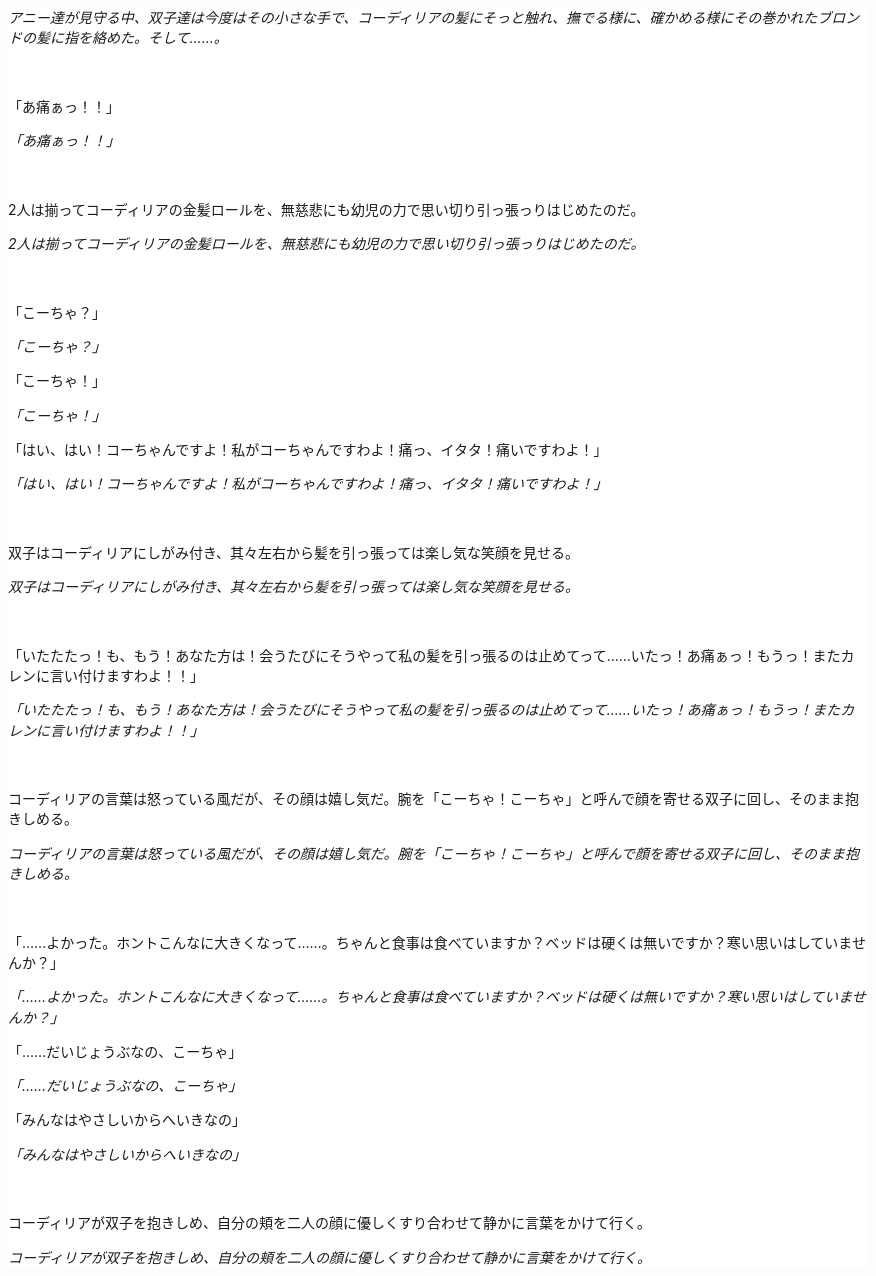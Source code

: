 *アニー達が見守る中、双子達は今度はその小さな手で、コーディリアの髪にそっと触れ、撫でる様に、確かめる様にその巻かれたブロンドの髪に指を絡めた。そして……。*

&nbsp;

「あ痛ぁっ！！」

*「あ痛ぁっ！！」*

&nbsp;

2人は揃ってコーディリアの金髪ロールを、無慈悲にも幼児の力で思い切り引っ張っりはじめたのだ。

*2人は揃ってコーディリアの金髪ロールを、無慈悲にも幼児の力で思い切り引っ張っりはじめたのだ。*

&nbsp;

「こーちゃ？」

*「こーちゃ？」*

「こーちゃ！」

*「こーちゃ！」*

「はい、はい！コーちゃんですよ！私がコーちゃんですわよ！痛っ、イタタ！痛いですわよ！」

*「はい、はい！コーちゃんですよ！私がコーちゃんですわよ！痛っ、イタタ！痛いですわよ！」*

&nbsp;

双子はコーディリアにしがみ付き、其々左右から髪を引っ張っては楽し気な笑顔を見せる。

*双子はコーディリアにしがみ付き、其々左右から髪を引っ張っては楽し気な笑顔を見せる。*

&nbsp;

「いたたたっ！も、もう！あなた方は！会うたびにそうやって私の髪を引っ張るのは止めてって……いたっ！あ痛ぁっ！もうっ！またカレンに言い付けますわよ！！」

*「いたたたっ！も、もう！あなた方は！会うたびにそうやって私の髪を引っ張るのは止めてって……いたっ！あ痛ぁっ！もうっ！またカレンに言い付けますわよ！！」*

&nbsp;

コーディリアの言葉は怒っている風だが、その顔は嬉し気だ。腕を「こーちゃ！こーちゃ」と呼んで顔を寄せる双子に回し、そのまま抱きしめる。

*コーディリアの言葉は怒っている風だが、その顔は嬉し気だ。腕を「こーちゃ！こーちゃ」と呼んで顔を寄せる双子に回し、そのまま抱きしめる。*

&nbsp;

「……よかった。ホントこんなに大きくなって……。ちゃんと食事は食べていますか？ベッドは硬くは無いですか？寒い思いはしていませんか？」

*「……よかった。ホントこんなに大きくなって……。ちゃんと食事は食べていますか？ベッドは硬くは無いですか？寒い思いはしていませんか？」*

「……だいじょうぶなの、こーちゃ」

*「……だいじょうぶなの、こーちゃ」*

「みんなはやさしいからへいきなの」

*「みんなはやさしいからへいきなの」*

&nbsp;

コーディリアが双子を抱きしめ、自分の頬を二人の顔に優しくすり合わせて静かに言葉をかけて行く。

*コーディリアが双子を抱きしめ、自分の頬を二人の顔に優しくすり合わせて静かに言葉をかけて行く。*
